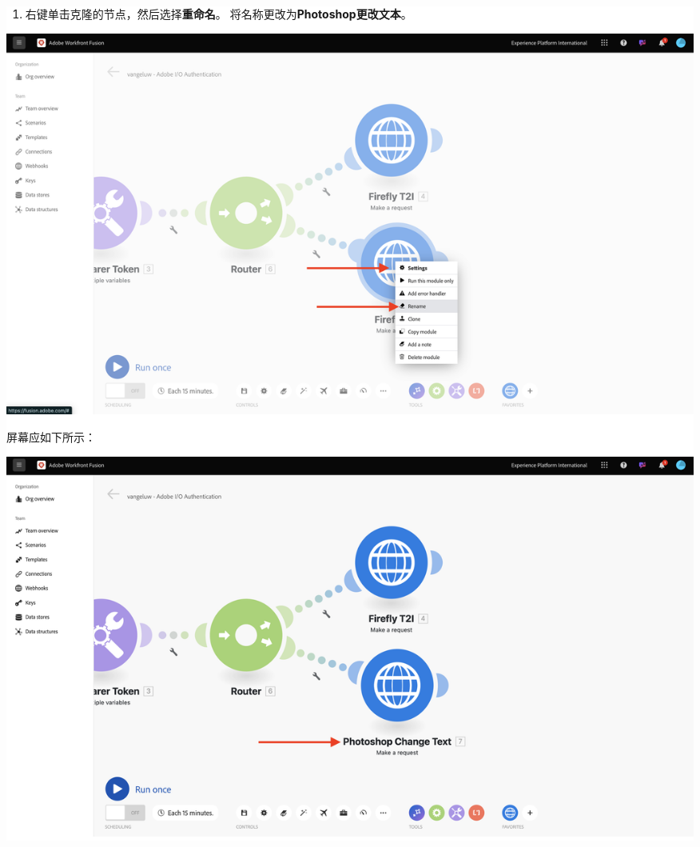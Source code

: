 1. 右键单击克隆的节点，然后选择&#x200B;**重命名**。 将名称更改为&#x200B;**Photoshop更改文本**。

![WF Fusion](./images/wffusion73.png)

屏幕应如下所示：

![WF Fusion](./images/wffusion74.png)
